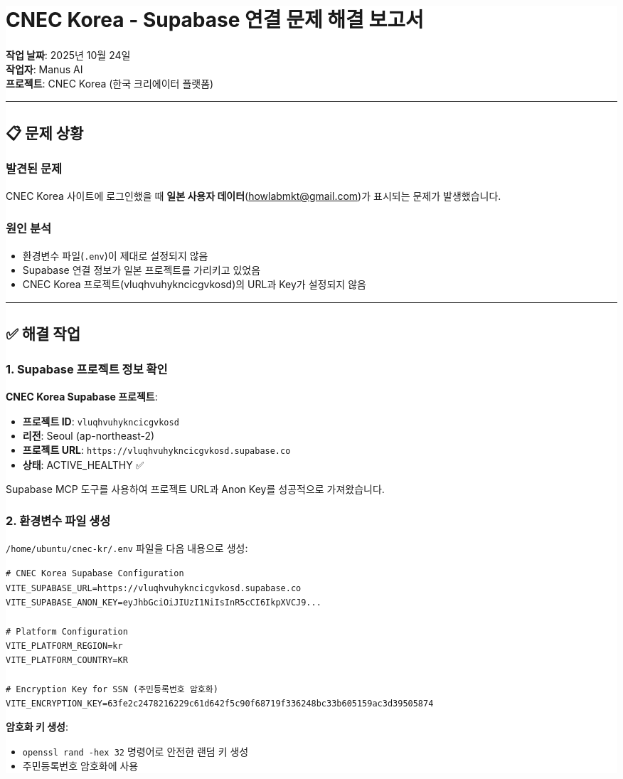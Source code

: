 # CNEC Korea - Supabase 연결 문제 해결 보고서

**작업 날짜**: 2025년 10월 24일  
**작업자**: Manus AI  
**프로젝트**: CNEC Korea (한국 크리에이터 플랫폼)

---

## 📋 문제 상황

### 발견된 문제
CNEC Korea 사이트에 로그인했을 때 **일본 사용자 데이터**(howlabmkt@gmail.com)가 표시되는 문제가 발생했습니다.

### 원인 분석
- 환경변수 파일(`.env`)이 제대로 설정되지 않음
- Supabase 연결 정보가 일본 프로젝트를 가리키고 있었음
- CNEC Korea 프로젝트(vluqhvuhykncicgvkosd)의 URL과 Key가 설정되지 않음

---

## ✅ 해결 작업

### 1. Supabase 프로젝트 정보 확인
**CNEC Korea Supabase 프로젝트**:
- **프로젝트 ID**: `vluqhvuhykncicgvkosd`
- **리전**: Seoul (ap-northeast-2)
- **프로젝트 URL**: `https://vluqhvuhykncicgvkosd.supabase.co`
- **상태**: ACTIVE_HEALTHY ✅

Supabase MCP 도구를 사용하여 프로젝트 URL과 Anon Key를 성공적으로 가져왔습니다.

### 2. 환경변수 파일 생성
`/home/ubuntu/cnec-kr/.env` 파일을 다음 내용으로 생성:

```env
# CNEC Korea Supabase Configuration
VITE_SUPABASE_URL=https://vluqhvuhykncicgvkosd.supabase.co
VITE_SUPABASE_ANON_KEY=eyJhbGciOiJIUzI1NiIsInR5cCI6IkpXVCJ9...

# Platform Configuration
VITE_PLATFORM_REGION=kr
VITE_PLATFORM_COUNTRY=KR

# Encryption Key for SSN (주민등록번호 암호화)
VITE_ENCRYPTION_KEY=63fe2c2478216229c61d642f5c90f68719f336248bc33b605159ac3d39505874
```

**암호화 키 생성**:
- `openssl rand -hex 32` 명령어로 안전한 랜덤 키 생성
- 주민등록번호 암호화에 사용
